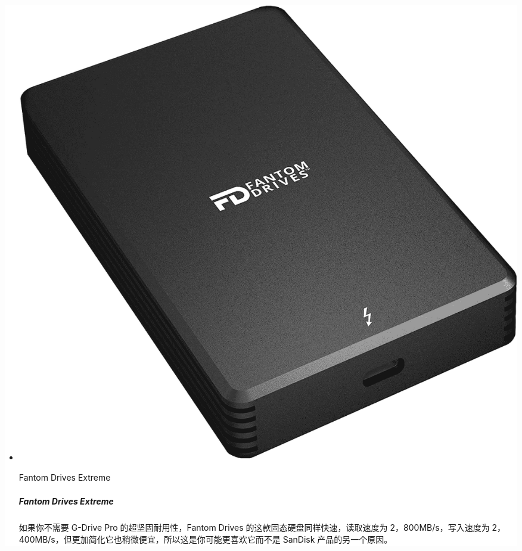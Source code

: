 *   <picture>![If you don't need the ultra-rugged durability of the G-Drive Pro, this SSD from Fantom Drives is just as fast - with 2,800MB/s reads and 2,400MB/s writes - but with a more simplified design. It's also slightly cheaper, so that's another reason why you might prefer it to SanDisk's offering.](img/a7ccf74c1ca4a90c4d1604764a2aabe1.png)</picture>

    Fantom Drives Extreme

    ##### Fantom Drives Extreme

    如果你不需要 G-Drive Pro 的超坚固耐用性，Fantom Drives 的这款固态硬盘同样快速，读取速度为 2，800MB/s，写入速度为 2，400MB/s，但更加简化它也稍微便宜，所以这是你可能更喜欢它而不是 SanDisk 产品的另一个原因。
